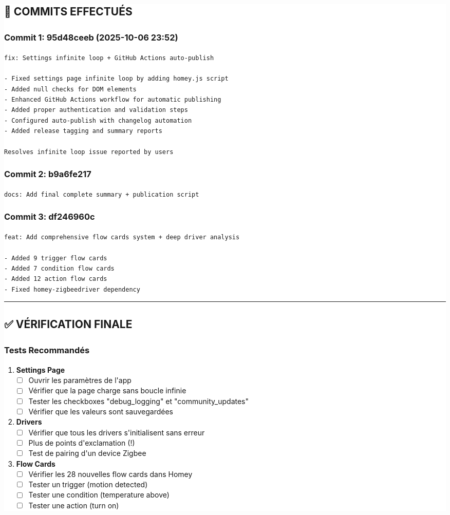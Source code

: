 
## 🎯 COMMITS EFFECTUÉS

### Commit 1: 95d48ceeb (2025-10-06 23:52)
```
fix: Settings infinite loop + GitHub Actions auto-publish

- Fixed settings page infinite loop by adding homey.js script
- Added null checks for DOM elements
- Enhanced GitHub Actions workflow for automatic publishing
- Added proper authentication and validation steps
- Configured auto-publish with changelog automation
- Added release tagging and summary reports

Resolves infinite loop issue reported by users
```

### Commit 2: b9a6fe217
```
docs: Add final complete summary + publication script
```

### Commit 3: df246960c
```
feat: Add comprehensive flow cards system + deep driver analysis

- Added 9 trigger flow cards
- Added 7 condition flow cards
- Added 12 action flow cards
- Fixed homey-zigbeedriver dependency
```

---

## ✅ VÉRIFICATION FINALE

### Tests Recommandés

1. **Settings Page**
   - [ ] Ouvrir les paramètres de l'app
   - [ ] Vérifier que la page charge sans boucle infinie
   - [ ] Tester les checkboxes "debug_logging" et "community_updates"
   - [ ] Vérifier que les valeurs sont sauvegardées

2. **Drivers**
   - [ ] Vérifier que tous les drivers s'initialisent sans erreur
   - [ ] Plus de points d'exclamation (!)
   - [ ] Test de pairing d'un device Zigbee

3. **Flow Cards**
   - [ ] Vérifier les 28 nouvelles flow cards dans Homey
   - [ ] Tester un trigger (motion detected)
   - [ ] Tester une condition (temperature above)
   - [ ] Tester une action (turn on)
